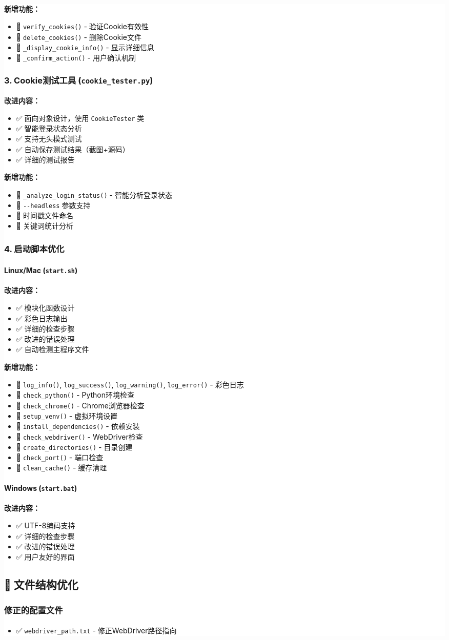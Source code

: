 **新增功能：**
- 🔧 `verify_cookies()` - 验证Cookie有效性
- 🔧 `delete_cookies()` - 删除Cookie文件
- 🔧 `_display_cookie_info()` - 显示详细信息
- 🔧 `_confirm_action()` - 用户确认机制

### 3. Cookie测试工具 (`cookie_tester.py`)
**改进内容：**
- ✅ 面向对象设计，使用 `CookieTester` 类
- ✅ 智能登录状态分析
- ✅ 支持无头模式测试
- ✅ 自动保存测试结果（截图+源码）
- ✅ 详细的测试报告

**新增功能：**
- 🔧 `_analyze_login_status()` - 智能分析登录状态
- 🔧 `--headless` 参数支持
- 🔧 时间戳文件命名
- 🔧 关键词统计分析

### 4. 启动脚本优化

#### Linux/Mac (`start.sh`)
**改进内容：**
- ✅ 模块化函数设计
- ✅ 彩色日志输出
- ✅ 详细的检查步骤
- ✅ 改进的错误处理
- ✅ 自动检测主程序文件

**新增功能：**
- 🔧 `log_info()`, `log_success()`, `log_warning()`, `log_error()` - 彩色日志
- 🔧 `check_python()` - Python环境检查
- 🔧 `check_chrome()` - Chrome浏览器检查
- 🔧 `setup_venv()` - 虚拟环境设置
- 🔧 `install_dependencies()` - 依赖安装
- 🔧 `check_webdriver()` - WebDriver检查
- 🔧 `create_directories()` - 目录创建
- 🔧 `check_port()` - 端口检查
- 🔧 `clean_cache()` - 缓存清理

#### Windows (`start.bat`)
**改进内容：**
- ✅ UTF-8编码支持
- ✅ 详细的检查步骤
- ✅ 改进的错误处理
- ✅ 用户友好的界面

## 📁 文件结构优化

### 修正的配置文件
- ✅ `webdriver_path.txt` - 修正WebDriver路径指向
